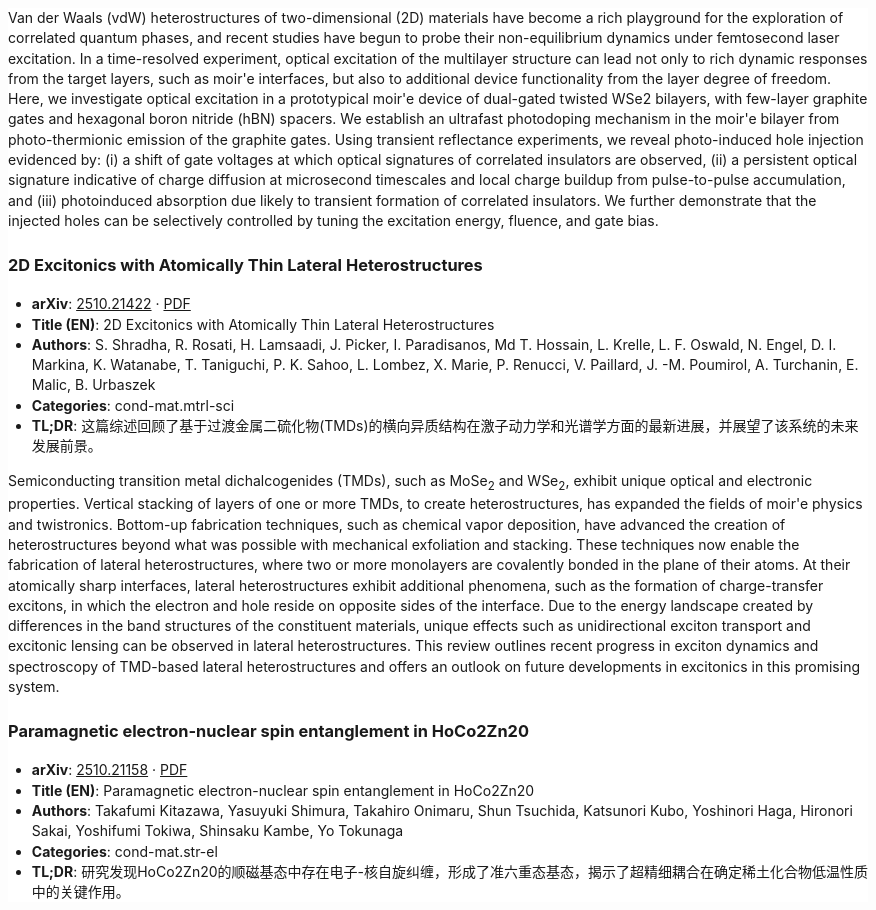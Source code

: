 Van der Waals (vdW) heterostructures of two-dimensional (2D) materials have
become a rich playground for the exploration of correlated quantum phases, and
recent studies have begun to probe their non-equilibrium dynamics under
femtosecond laser excitation. In a time-resolved experiment, optical excitation
of the multilayer structure can lead not only to rich dynamic responses from
the target layers, such as moir\'e interfaces, but also to additional device
functionality from the layer degree of freedom. Here, we investigate optical
excitation in a prototypical moir\'e device of dual-gated twisted WSe2
bilayers, with few-layer graphite gates and hexagonal boron nitride (hBN)
spacers. We establish an ultrafast photodoping mechanism in the moir\'e bilayer
from photo-thermionic emission of the graphite gates. Using transient
reflectance experiments, we reveal photo-induced hole injection evidenced by:
(i) a shift of gate voltages at which optical signatures of correlated
insulators are observed, (ii) a persistent optical signature indicative of
charge diffusion at microsecond timescales and local charge buildup from
pulse-to-pulse accumulation, and (iii) photoinduced absorption due likely to
transient formation of correlated insulators. We further demonstrate that the
injected holes can be selectively controlled by tuning the excitation energy,
fluence, and gate bias.

### 2D Excitonics with Atomically Thin Lateral Heterostructures
- **arXiv**: [2510.21422](https://arxiv.org/abs/2510.21422)  ·  [PDF](https://arxiv.org/pdf/2510.21422.pdf)
- **Title (EN)**: 2D Excitonics with Atomically Thin Lateral Heterostructures
- **Authors**: S. Shradha, R. Rosati, H. Lamsaadi, J. Picker, I. Paradisanos, Md T. Hossain, L. Krelle, L. F. Oswald, N. Engel, D. I. Markina, K. Watanabe, T. Taniguchi, P. K. Sahoo, L. Lombez, X. Marie, P. Renucci, V. Paillard, J. -M. Poumirol, A. Turchanin, E. Malic, B. Urbaszek
- **Categories**: cond-mat.mtrl-sci
- **TL;DR**: 这篇综述回顾了基于过渡金属二硫化物(TMDs)的横向异质结构在激子动力学和光谱学方面的最新进展，并展望了该系统的未来发展前景。

Semiconducting transition metal dichalcogenides (TMDs), such as MoSe$_2$ and
WSe$_2$, exhibit unique optical and electronic properties. Vertical stacking of
layers of one or more TMDs, to create heterostructures, has expanded the fields
of moir\'e physics and twistronics. Bottom-up fabrication techniques, such as
chemical vapor deposition, have advanced the creation of heterostructures
beyond what was possible with mechanical exfoliation and stacking. These
techniques now enable the fabrication of lateral heterostructures, where two or
more monolayers are covalently bonded in the plane of their atoms. At their
atomically sharp interfaces, lateral heterostructures exhibit additional
phenomena, such as the formation of charge-transfer excitons, in which the
electron and hole reside on opposite sides of the interface. Due to the energy
landscape created by differences in the band structures of the constituent
materials, unique effects such as unidirectional exciton transport and
excitonic lensing can be observed in lateral heterostructures. This review
outlines recent progress in exciton dynamics and spectroscopy of TMD-based
lateral heterostructures and offers an outlook on future developments in
excitonics in this promising system.

### Paramagnetic electron-nuclear spin entanglement in HoCo2Zn20
- **arXiv**: [2510.21158](https://arxiv.org/abs/2510.21158)  ·  [PDF](https://arxiv.org/pdf/2510.21158.pdf)
- **Title (EN)**: Paramagnetic electron-nuclear spin entanglement in HoCo2Zn20
- **Authors**: Takafumi Kitazawa, Yasuyuki Shimura, Takahiro Onimaru, Shun Tsuchida, Katsunori Kubo, Yoshinori Haga, Hironori Sakai, Yoshifumi Tokiwa, Shinsaku Kambe, Yo Tokunaga
- **Categories**: cond-mat.str-el
- **TL;DR**: 研究发现HoCo2Zn20的顺磁基态中存在电子-核自旋纠缠，形成了准六重态基态，揭示了超精细耦合在确定稀土化合物低温性质中的关键作用。
